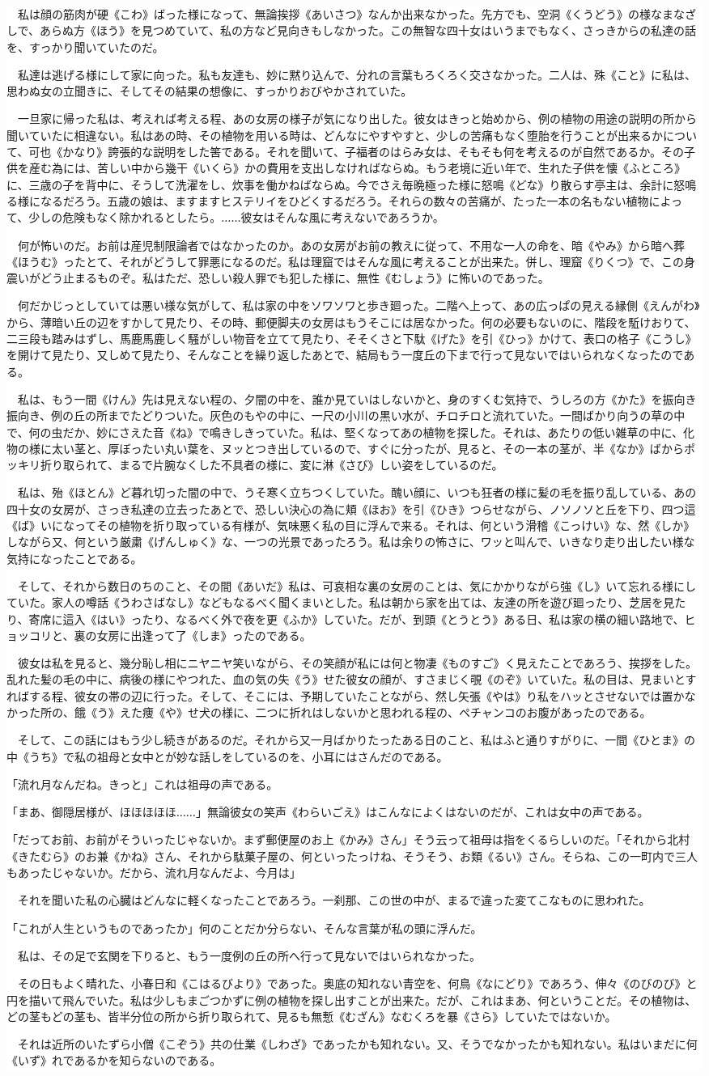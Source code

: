 　私は顔の筋肉が硬《こわ》ばった様になって、無論挨拶《あいさつ》なんか出来なかった。先方でも、空洞《くうどう》の様なまなざしで、あらぬ方《ほう》を見つめていて、私の方など見向きもしなかった。この無智な四十女はいうまでもなく、さっきからの私達の話を、すっかり聞いていたのだ。

　私達は逃げる様にして家に向った。私も友達も、妙に黙り込んで、分れの言葉もろくろく交さなかった。二人は、殊《こと》に私は、思わぬ女の立聞きに、そしてその結果の想像に、すっかりおびやかされていた。

　一旦家に帰った私は、考えれば考える程、あの女房の様子が気になり出した。彼女はきっと始めから、例の植物の用途の説明の所から聞いていたに相違ない。私はあの時、その植物を用いる時は、どんなにやすやすと、少しの苦痛もなく堕胎を行うことが出来るかについて、可也《かなり》誇張的な説明をした筈である。それを聞いて、子福者のはらみ女は、そもそも何を考えるのが自然であるか。その子供を産む為には、苦しい中から幾干《いくら》かの費用を支出しなければならぬ。もう老境に近い年で、生れた子供を懐《ふところ》に、三歳の子を背中に、そうして洗濯をし、炊事を働かねばならぬ。今でさえ毎晩極った様に怒鳴《どな》り散らす亭主は、余計に怒鳴る様になるだろう。五歳の娘は、ますますヒステリイをひどくするだろう。それらの数々の苦痛が、たった一本の名もない植物によって、少しの危険もなく除かれるとしたら。……彼女はそんな風に考えないであろうか。

　何が怖いのだ。お前は産児制限論者ではなかったのか。あの女房がお前の教えに従って、不用な一人の命を、暗《やみ》から暗へ葬《ほうむ》ったとて、それがどうして罪悪になるのだ。私は理窟ではそんな風に考えることが出来た。併し、理窟《りくつ》で、この身震いがどう止まるものぞ。私はただ、恐しい殺人罪でも犯した様に、無性《むしょう》に怖いのであった。

　何だかじっとしていては悪い様な気がして、私は家の中をソワソワと歩き廻った。二階へ上って、あの広っぱの見える縁側《えんがわ》から、薄暗い丘の辺をすかして見たり、その時、郵便脚夫の女房はもうそこには居なかった。何の必要もないのに、階段を駈けおりて、二三段も踏みはずし、馬鹿馬鹿しく騒がしい物音を立てて見たり、そそくさと下駄《げた》を引《ひっ》かけて、表口の格子《こうし》を開けて見たり、又しめて見たり、そんなことを繰り返したあとで、結局もう一度丘の下まで行って見ないではいられなくなったのである。

　私は、もう一間《けん》先は見えない程の、夕闇の中を、誰か見ていはしないかと、身のすくむ気持で、うしろの方《かた》を振向き振向き、例の丘の所までたどりついた。灰色のもやの中に、一尺の小川の黒い水が、チロチロと流れていた。一間ばかり向うの草の中で、何の虫だか、妙にさえた音《ね》で鳴きしきっていた。私は、堅くなってあの植物を探した。それは、あたりの低い雑草の中に、化物の様に太い茎と、厚ぼったい丸い葉を、ヌッとつき出しているので、すぐに分ったが、見ると、その一本の茎が、半《なか》ばからポッキリ折り取られて、まるで片腕なくした不具者の様に、変に淋《さび》しい姿をしているのだ。

　私は、殆《ほとん》ど暮れ切った闇の中で、うそ寒く立ちつくしていた。醜い顔に、いつも狂者の様に髪の毛を振り乱している、あの四十女の女房が、さっき私達の立去ったあとで、恐しい決心の為に頬《ほお》を引《ひき》つらせながら、ノソノソと丘を下り、四つ這《ば》いになってその植物を折り取っている有様が、気味悪く私の目に浮んで来る。それは、何という滑稽《こっけい》な、然《しか》しながら又、何という厳粛《げんしゅく》な、一つの光景であったろう。私は余りの怖さに、ワッと叫んで、いきなり走り出したい様な気持になったことである。

　そして、それから数日のちのこと、その間《あいだ》私は、可哀相な裏の女房のことは、気にかかりながら強《し》いて忘れる様にしていた。家人の噂話《うわさばなし》などもなるべく聞くまいとした。私は朝から家を出ては、友達の所を遊び廻ったり、芝居を見たり、寄席に這入《はい》ったり、なるべく外で夜を更《ふか》していた。だが、到頭《とうとう》ある日、私は家の横の細い路地で、ヒョッコリと、裏の女房に出逢って了《しま》ったのである。

　彼女は私を見ると、幾分恥し相にニヤニヤ笑いながら、その笑顔が私には何と物凄《ものすご》く見えたことであろう、挨拶をした。乱れた髪の毛の中に、病後の様にやつれた、血の気の失《う》せた彼女の顔が、すさまじく覗《のぞ》いていた。私の目は、見まいとすればする程、彼女の帯の辺に行った。そして、そこには、予期していたことながら、然し矢張《やは》り私をハッとさせないでは置かなかった所の、餓《う》えた痩《や》せ犬の様に、二つに折れはしないかと思われる程の、ペチャンコのお腹があったのである。



　そして、この話にはもう少し続きがあるのだ。それから又一月ばかりたったある日のこと、私はふと通りすがりに、一間《ひとま》の中《うち》で私の祖母と女中とが妙な話しをしているのを、小耳にはさんだのである。

「流れ月なんだね。きっと」これは祖母の声である。

「まあ、御隠居様が、ほほほほほ……」無論彼女の笑声《わらいごえ》はこんなによくはないのだが、これは女中の声である。

「だってお前、お前がそういったじゃないか。まず郵便屋のお上《かみ》さん」そう云って祖母は指をくるらしいのだ。「それから北村《きたむら》のお兼《かね》さん、それから駄菓子屋の、何といったっけね、そうそう、お類《るい》さん。そらね、この一町内で三人もあったじゃないか。だから、流れ月なんだよ、今月は」

　それを聞いた私の心臓はどんなに軽くなったことであろう。一刹那、この世の中が、まるで違った変てこなものに思われた。

「これが人生というものであったか」何のことだか分らない、そんな言葉が私の頭に浮んだ。

　私は、その足で玄関を下りると、もう一度例の丘の所へ行って見ないではいられなかった。

　その日もよく晴れた、小春日和《こはるびより》であった。奥底の知れない青空を、何鳥《なにどり》であろう、伸々《のびのび》と円を描いて飛んでいた。私は少しもまごつかずに例の植物を探し出すことが出来た。だが、これはまあ、何ということだ。その植物は、どの茎もどの茎も、皆半分位の所から折り取られて、見るも無慙《むざん》なむくろを暴《さら》していたではないか。

　それは近所のいたずら小僧《こぞう》共の仕業《しわざ》であったかも知れない。又、そうでなかったかも知れない。私はいまだに何《いず》れであるかを知らないのである。







